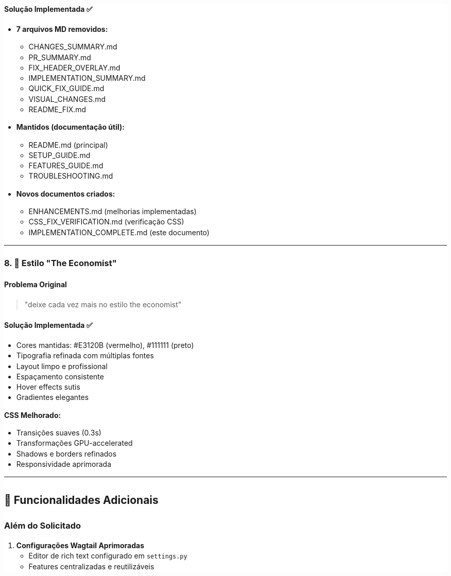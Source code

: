 #### Solução Implementada ✅
- **7 arquivos MD removidos:**
  - CHANGES_SUMMARY.md
  - PR_SUMMARY.md
  - FIX_HEADER_OVERLAY.md
  - IMPLEMENTATION_SUMMARY.md
  - QUICK_FIX_GUIDE.md
  - VISUAL_CHANGES.md
  - README_FIX.md

- **Mantidos (documentação útil):**
  - README.md (principal)
  - SETUP_GUIDE.md
  - FEATURES_GUIDE.md
  - TROUBLESHOOTING.md

- **Novos documentos criados:**
  - ENHANCEMENTS.md (melhorias implementadas)
  - CSS_FIX_VERIFICATION.md (verificação CSS)
  - IMPLEMENTATION_COMPLETE.md (este documento)

---

### 8. 🎨 Estilo "The Economist"

#### Problema Original
> "deixe cada vez mais no estilo the economist"

#### Solução Implementada ✅
- Cores mantidas: #E3120B (vermelho), #111111 (preto)
- Tipografia refinada com múltiplas fontes
- Layout limpo e profissional
- Espaçamento consistente
- Hover effects sutis
- Gradientes elegantes

**CSS Melhorado:**
- Transições suaves (0.3s)
- Transformações GPU-accelerated
- Shadows e borders refinados
- Responsividade aprimorada

---

## 🎯 Funcionalidades Adicionais

### Além do Solicitado

1. **Configurações Wagtail Aprimoradas**
   - Editor de rich text configurado em `settings.py`
   - Features centralizadas e reutilizáveis
